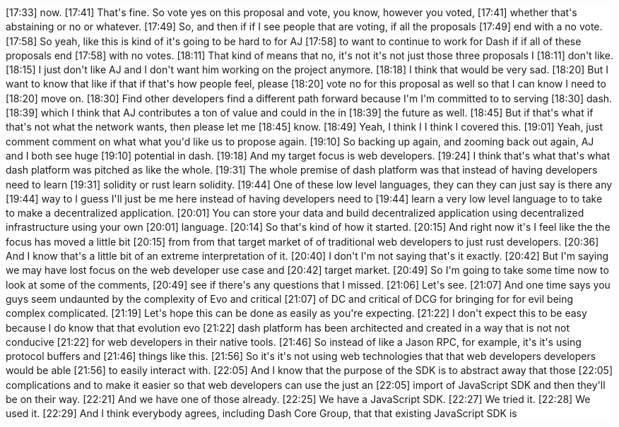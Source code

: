 [17:33] now.
[17:41] That's fine. So vote yes on this proposal and vote, you know, however you voted,
[17:41] whether that's abstaining or no or whatever.
[17:49] So, and then if if I see people that are voting, if all the proposals
[17:49] end with a no vote.
[17:58] So yeah, like this is kind of it's going to be hard to for AJ
[17:58] to want to continue to work for Dash if if all of these proposals end
[17:58] with no votes.
[18:11] That kind of means that no, it's not it's not just those three proposals I
[18:11] don't like.
[18:15] I just don't like AJ and I don't want him working on the project anymore.
[18:18] I think that would be very sad.
[18:20] But I want to know that like if that if that's how people feel, please
[18:20] vote no for this proposal as well so that I can know I need to
[18:20] move on.
[18:30] Find other developers find a different path forward because I'm I'm committed to to serving
[18:30] dash.
[18:39] which I think that AJ contributes a ton of value and could in the in
[18:39] the future as well.
[18:45] But if that's what if that's not what the network wants, then please let me
[18:45] know.
[18:49] Yeah, I think I I think I covered this.
[19:01] Yeah, just comment comment on what what you'd like us to propose again.
[19:10] So backing up again, and zooming back out again, AJ and I both see huge
[19:10] potential in dash.
[19:18] And my target focus is web developers.
[19:24] I think that's what that's what dash platform was pitched as like the whole.
[19:31] The whole premise of dash platform was that instead of having developers need to learn
[19:31] solidity or rust learn solidity.
[19:44] One of these low level languages, they can they can just say is there any
[19:44] way to I guess I'll just be me here instead of having developers need to
[19:44] learn a very low level language to to take to make a decentralized application.
[20:01] You can store your data and build decentralized application using decentralized infrastructure using your own
[20:01] language.
[20:14] So that's kind of how it started.
[20:15] And right now it's I feel like the the focus has moved a little bit
[20:15] from from that target market of of traditional web developers to just rust developers.
[20:36] And I know that's a little bit of an extreme interpretation of it.
[20:40] I don't I'm not saying that's it exactly.
[20:42] But I'm saying we may have lost focus on the web developer use case and
[20:42] target market.
[20:49] So I'm going to take some time now to look at some of the comments,
[20:49] see if there's any questions that I missed.
[21:06] Let's see.
[21:07] And one time says you guys seem undaunted by the complexity of Evo and critical
[21:07] of DC and critical of DCG for bringing for for evil being complex complicated.
[21:19] Let's hope this can be done as easily as you're expecting.
[21:22] I don't expect this to be easy because I do know that that evolution evo
[21:22] dash platform has been architected and created in a way that is not not conducive
[21:22] for web developers in their native tools.
[21:46] So instead of like a Jason RPC, for example, it's it's using protocol buffers and
[21:46] things like this.
[21:56] So it's it's not using web technologies that that web developers developers would be able
[21:56] to easily interact with.
[22:05] And I know that the purpose of the SDK is to abstract away that those
[22:05] complications and to make it easier so that web developers can use the just an
[22:05] import of JavaScript SDK and then they'll be on their way.
[22:21] And we have one of those already.
[22:25] We have a JavaScript SDK.
[22:27] We tried it.
[22:28] We used it.
[22:29] And I think everybody agrees, including Dash Core Group, that that existing JavaScript SDK is